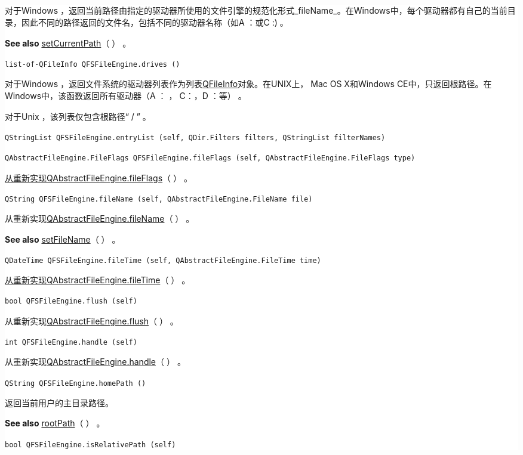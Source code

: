 对于Windows ，返回当前路径由指定的驱动器所使用的文件引擎的规范化形式_fileName_。在Windows中，每个驱动器都有自己的当前目录，因此不同的路径返回的文件名，包括不同的驱动器名称（如A ：或C :) 。

**See also** [setCurrentPath](qfsfileengine.html#setCurrentPath)（ ） 。

```
list-of-QFileInfo QFSFileEngine.drives ()
```

对于Windows ，返回文件系统的驱动器列表作为列表[QFileInfo](qfileinfo.html)对象。在UNIX上， Mac OS X和Windows CE中，只返回根路径。在Windows中，该函数返回所有驱动器（A ： ， C：，D ：等） 。

对于Unix ，该列表仅包含根路径“ / ” 。

```
QStringList QFSFileEngine.entryList (self, QDir.Filters filters, QStringList filterNames)
```

```
QAbstractFileEngine.FileFlags QFSFileEngine.fileFlags (self, QAbstractFileEngine.FileFlags type)
```

[](index.htm)

[从重新实现](index.htm)[QAbstractFileEngine.fileFlags](qabstractfileengine.html#fileFlags)（ ） 。

```
QString QFSFileEngine.fileName (self, QAbstractFileEngine.FileName file)
```

从重新实现[QAbstractFileEngine.fileName](qabstractfileengine.html#fileName)（ ） 。

**See also** [setFileName](qfsfileengine.html#setFileName)（ ） 。

```
QDateTime QFSFileEngine.fileTime (self, QAbstractFileEngine.FileTime time)
```

[](qdatetime.html)

[从重新实现](qdatetime.html)[QAbstractFileEngine.fileTime](qabstractfileengine.html#fileTime)（ ） 。

```
bool QFSFileEngine.flush (self)
```

从重新实现[QAbstractFileEngine.flush](qabstractfileengine.html#flush)（ ） 。

```
int QFSFileEngine.handle (self)
```

从重新实现[QAbstractFileEngine.handle](qabstractfileengine.html#handle)（ ） 。

```
QString QFSFileEngine.homePath ()
```

返回当前用户的主目录路径。

**See also** [rootPath](qfsfileengine.html#rootPath)（ ） 。

```
bool QFSFileEngine.isRelativePath (self)
```

